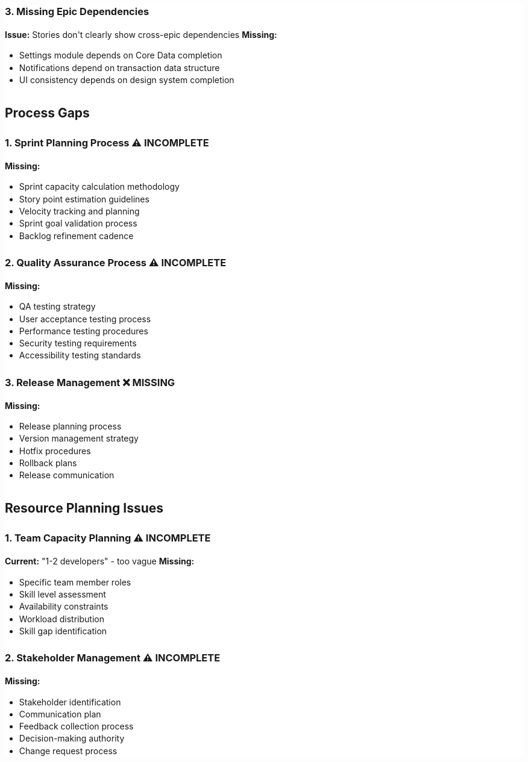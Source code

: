 ### 3. **Missing Epic Dependencies**
**Issue:** Stories don't clearly show cross-epic dependencies
**Missing:**
- Settings module depends on Core Data completion
- Notifications depend on transaction data structure
- UI consistency depends on design system completion

## Process Gaps

### 1. **Sprint Planning Process** ⚠️ INCOMPLETE
**Missing:**
- Sprint capacity calculation methodology
- Story point estimation guidelines
- Velocity tracking and planning
- Sprint goal validation process
- Backlog refinement cadence

### 2. **Quality Assurance Process** ⚠️ INCOMPLETE
**Missing:**
- QA testing strategy
- User acceptance testing process
- Performance testing procedures
- Security testing requirements
- Accessibility testing standards

### 3. **Release Management** ❌ MISSING
**Missing:**
- Release planning process
- Version management strategy
- Hotfix procedures
- Rollback plans
- Release communication

## Resource Planning Issues

### 1. **Team Capacity Planning** ⚠️ INCOMPLETE
**Current:** "1-2 developers" - too vague
**Missing:**
- Specific team member roles
- Skill level assessment
- Availability constraints
- Workload distribution
- Skill gap identification

### 2. **Stakeholder Management** ⚠️ INCOMPLETE
**Missing:**
- Stakeholder identification
- Communication plan
- Feedback collection process
- Decision-making authority
- Change request process
